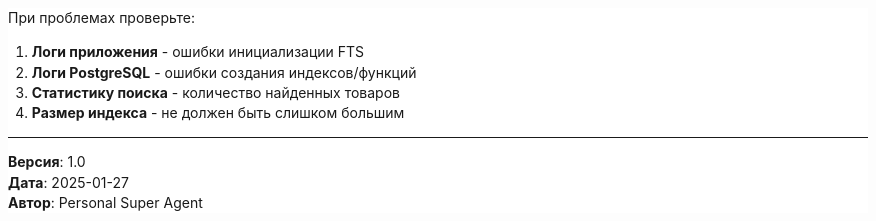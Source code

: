 При проблемах проверьте:

1. **Логи приложения** - ошибки инициализации FTS
2. **Логи PostgreSQL** - ошибки создания индексов/функций
3. **Статистику поиска** - количество найденных товаров
4. **Размер индекса** - не должен быть слишком большим

---

**Версия**: 1.0  
**Дата**: 2025-01-27  
**Автор**: Personal Super Agent
